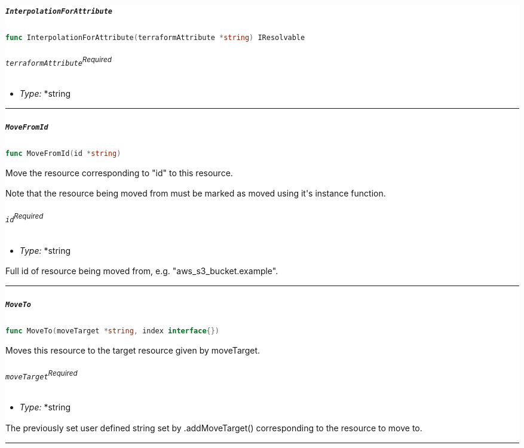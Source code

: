 ##### `InterpolationForAttribute` <a name="InterpolationForAttribute" id="@cdktf/provider-opentelekomcloud.erVpcAttachmentV3.ErVpcAttachmentV3.interpolationForAttribute"></a>

```go
func InterpolationForAttribute(terraformAttribute *string) IResolvable
```

###### `terraformAttribute`<sup>Required</sup> <a name="terraformAttribute" id="@cdktf/provider-opentelekomcloud.erVpcAttachmentV3.ErVpcAttachmentV3.interpolationForAttribute.parameter.terraformAttribute"></a>

- *Type:* *string

---

##### `MoveFromId` <a name="MoveFromId" id="@cdktf/provider-opentelekomcloud.erVpcAttachmentV3.ErVpcAttachmentV3.moveFromId"></a>

```go
func MoveFromId(id *string)
```

Move the resource corresponding to "id" to this resource.

Note that the resource being moved from must be marked as moved using it's instance function.

###### `id`<sup>Required</sup> <a name="id" id="@cdktf/provider-opentelekomcloud.erVpcAttachmentV3.ErVpcAttachmentV3.moveFromId.parameter.id"></a>

- *Type:* *string

Full id of resource being moved from, e.g. "aws_s3_bucket.example".

---

##### `MoveTo` <a name="MoveTo" id="@cdktf/provider-opentelekomcloud.erVpcAttachmentV3.ErVpcAttachmentV3.moveTo"></a>

```go
func MoveTo(moveTarget *string, index interface{})
```

Moves this resource to the target resource given by moveTarget.

###### `moveTarget`<sup>Required</sup> <a name="moveTarget" id="@cdktf/provider-opentelekomcloud.erVpcAttachmentV3.ErVpcAttachmentV3.moveTo.parameter.moveTarget"></a>

- *Type:* *string

The previously set user defined string set by .addMoveTarget() corresponding to the resource to move to.

---
